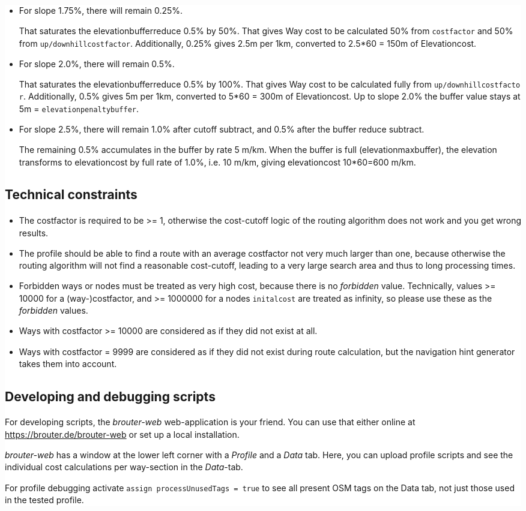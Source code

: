 - For slope 1.75%, there will remain 0.25%.

  That saturates the elevationbufferreduce 0.5% by 50%. That gives Way cost to
  be calculated 50% from `costfactor` and 50% from `up/downhillcostfactor`.
  Additionally, 0.25% gives 2.5m per 1km, converted to 2.5*60 = 150m of
  Elevationcost.

- For slope 2.0%, there will remain 0.5%.

  That saturates the elevationbufferreduce 0.5% by 100%. That gives Way cost to
  be calculated fully from `up/downhillcostfactor`. Additionally, 0.5% gives 5m
  per 1km, converted to 5*60 = 300m of Elevationcost. Up to slope 2.0% the
  buffer value stays at 5m = `elevationpenaltybuffer`.

- For slope 2.5%, there will remain 1.0% after cutoff subtract, and 0.5% after
  the buffer reduce subtract.

  The remaining 0.5% accumulates in the buffer by rate 5 m/km. When the buffer
  is full (elevationmaxbuffer), the elevation transforms to elevationcost by
  full rate of 1.0%, i.e. 10 m/km, giving elevationcost 10*60=600 m/km.


Technical constraints
---------------------

- The costfactor is required to be >= 1, otherwise the cost-cutoff logic of the
  routing algorithm does not work and you get wrong results.

- The profile should be able to find a route with an average costfactor not very
  much larger than one, because otherwise the routing algorithm will not find a
  reasonable cost-cutoff, leading to a very large search area and thus to long
  processing times.

- Forbidden ways or nodes must be treated as very high cost, because there is no
  *forbidden* value. Technically, values >= 10000 for a (way-)costfactor, and >=
  1000000 for a nodes `initalcost` are treated as infinity, so please use these
  as the *forbidden* values.

- Ways with costfactor >= 10000 are considered as if they did not exist at all.

- Ways with costfactor = 9999 are considered as if they did not exist during
  route calculation, but the navigation hint generator takes them into account.


Developing and debugging scripts
--------------------------------

For developing scripts, the *brouter-web* web-application is your friend. You
can use that either online at https://brouter.de/brouter-web or set up a local
installation.

*brouter-web* has a window at the lower left corner with a *Profile* and a
*Data* tab. Here, you can upload profile scripts and see the individual cost
calculations per way-section in the *Data*-tab.

For profile debugging activate `assign processUnusedTags = true` to see all
present OSM tags on the Data tab, not just those used in the tested profile.

